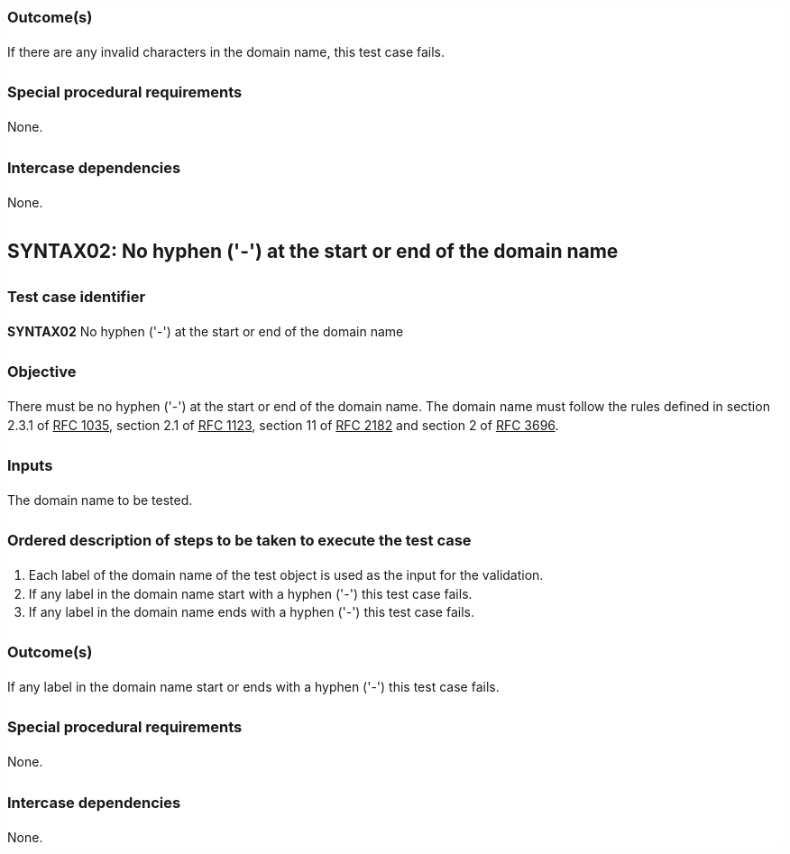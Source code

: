 ### Outcome(s)

If there are any invalid characters in the domain name, this test case fails.

### Special procedural requirements

None.

### Intercase dependencies

None.



## SYNTAX02: No hyphen ('-') at the start or end of the domain name

### Test case identifier
**SYNTAX02** No hyphen ('-') at the start or end of the domain name

### Objective

There must be no hyphen ('-') at the start or end of the domain name.
The domain name must follow the rules defined in section 2.3.1 of [RFC 1035](https://tools.ietf.org/rfc/rfc1035.txt),
section 2.1 of [RFC 1123](https://tools.ietf.org/html/rfc1123#section-2.1), section 11 of
[RFC 2182](https://tools.ietf.org/html/rfc2181#section-11) and section 2 of
[RFC 3696](https://tools.ietf.org/html/rfc3696#section-2).

### Inputs

The domain name to be tested.

### Ordered description of steps to be taken to execute the test case

1. Each label of the domain name of the test object is used as the input for the validation.
2. If any label in the domain name start with a hyphen ('-') this test case fails.
3. If any label in the domain name ends with a hyphen ('-') this test case fails.

### Outcome(s)

If any label in the domain name start or ends with a hyphen ('-') this test case fails.

### Special procedural requirements

None.

### Intercase dependencies

None.

